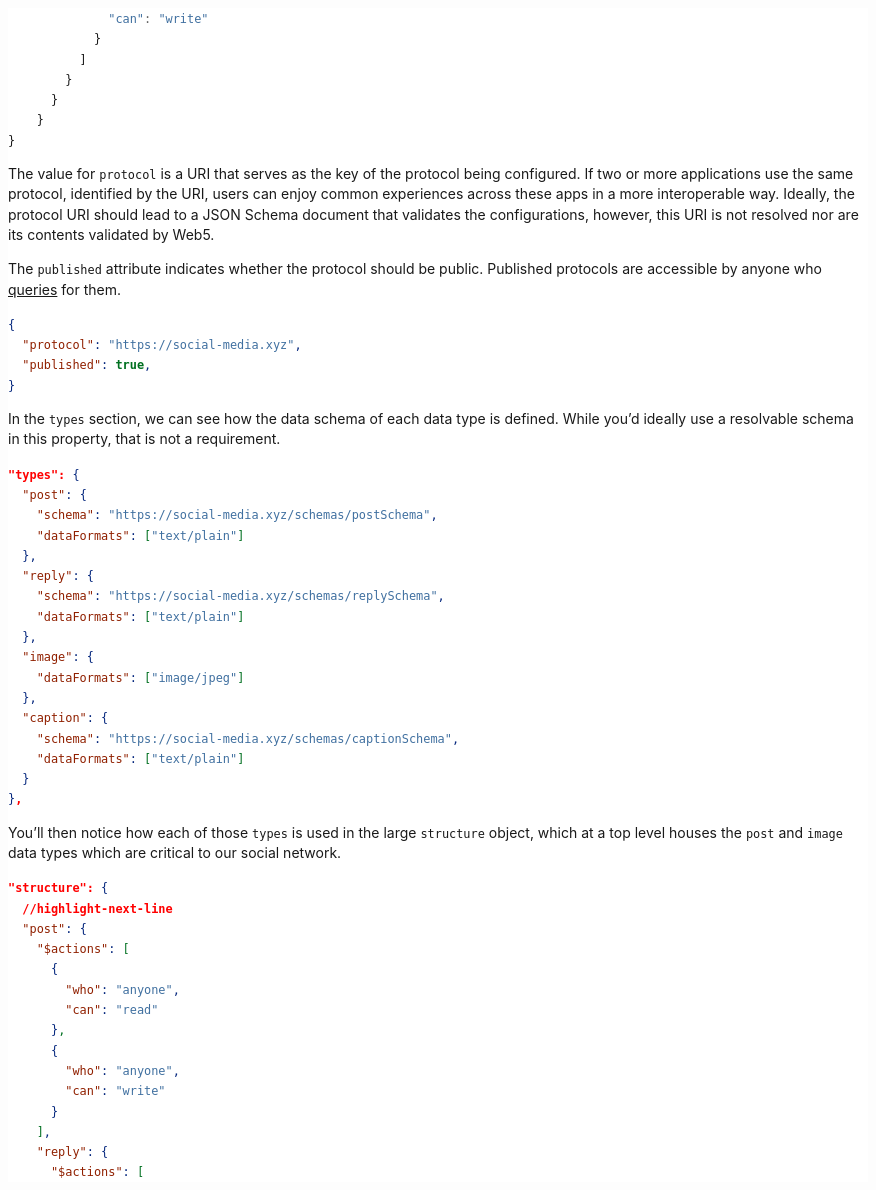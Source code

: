 ```js
              "can": "write"
            }
          ]
        }
      }
    }
}
```

The value for `protocol` is a URI that serves as the key of the protocol being configured. If two or more applications use the same protocol, identified by the URI, users can enjoy common experiences across these apps in a more interoperable way. Ideally, the protocol URI should lead to a JSON Schema document that validates the configurations, however, this URI is not resolved nor are its contents validated by Web5.

The `published` attribute indicates whether the protocol should be public. Published protocols are accessible by anyone who [queries](/api/web5-js/dwn/protocols#queryrequest) for them.

```json
{
  "protocol": "https://social-media.xyz",
  "published": true,
}
```

In the `types` section, we can see how the data schema of each data type is defined. While you’d ideally use a resolvable schema in this property, that is not a requirement.

```json
"types": {
  "post": {
    "schema": "https://social-media.xyz/schemas/postSchema",
    "dataFormats": ["text/plain"]
  },
  "reply": {
    "schema": "https://social-media.xyz/schemas/replySchema",
    "dataFormats": ["text/plain"]
  },
  "image": {
    "dataFormats": ["image/jpeg"]
  },
  "caption": {
    "schema": "https://social-media.xyz/schemas/captionSchema",
    "dataFormats": ["text/plain"]
  }
},
```

You’ll then notice how each of those `types` is used in the large `structure` object, which at a top level houses the `post` and `image` data types which are critical to our social network.

```json
"structure": {
  //highlight-next-line
  "post": {
    "$actions": [
      {
        "who": "anyone",
        "can": "read"
      },
      {
        "who": "anyone",
        "can": "write"
      }
    ],
    "reply": {
      "$actions": [
```